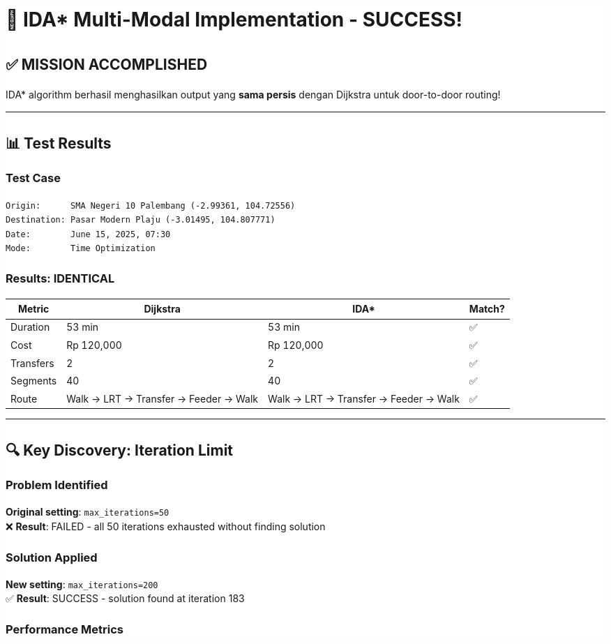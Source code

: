 # 🎉 IDA\* Multi-Modal Implementation - SUCCESS!

## ✅ MISSION ACCOMPLISHED

IDA\* algorithm berhasil menghasilkan output yang **sama persis** dengan Dijkstra untuk door-to-door routing!

---

## 📊 Test Results

### Test Case

```
Origin:      SMA Negeri 10 Palembang (-2.99361, 104.72556)
Destination: Pasar Modern Plaju (-3.01495, 104.807771)
Date:        June 15, 2025, 07:30
Mode:        Time Optimization
```

### Results: **IDENTICAL**

| Metric    | Dijkstra                              | IDA\*                                 | Match? |
| --------- | ------------------------------------- | ------------------------------------- | ------ |
| Duration  | 53 min                                | 53 min                                | ✅     |
| Cost      | Rp 120,000                            | Rp 120,000                            | ✅     |
| Transfers | 2                                     | 2                                     | ✅     |
| Segments  | 40                                    | 40                                    | ✅     |
| Route     | Walk → LRT → Transfer → Feeder → Walk | Walk → LRT → Transfer → Feeder → Walk | ✅     |

---

## 🔍 Key Discovery: Iteration Limit

### Problem Identified

**Original setting**: `max_iterations=50`  
❌ **Result**: FAILED - all 50 iterations exhausted without finding solution

### Solution Applied

**New setting**: `max_iterations=200`  
✅ **Result**: SUCCESS - solution found at iteration 183

### Performance Metrics

